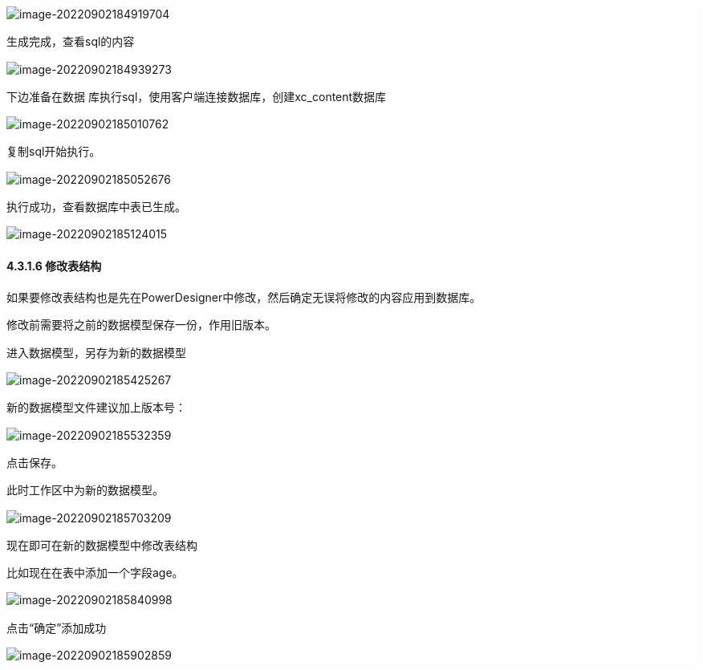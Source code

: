 
![image-20220902184919704](https://raw.githubusercontent.com/onetioner/img/main/PicGo1/image-20220902184919704-1662297147711.png)

生成完成，查看sql的内容

![image-20220902184939273](https://raw.githubusercontent.com/onetioner/img/main/PicGo1/image-20220902184939273-1662297147711.png)



下边准备在数据 库执行sql，使用客户端连接数据库，创建xc_content数据库

![image-20220902185010762](https://raw.githubusercontent.com/onetioner/img/main/PicGo1/image-20220902185010762-1662297147711.png)



复制sql开始执行。

![image-20220902185052676](https://raw.githubusercontent.com/onetioner/img/main/PicGo1/image-20220902185052676-1662297147711.png)

执行成功，查看数据库中表已生成。

![image-20220902185124015](https://raw.githubusercontent.com/onetioner/img/main/PicGo1/image-20220902185124015-1662297147711.png)





#### 4.3.1.6 修改表结构 

如果要修改表结构也是先在PowerDesigner中修改，然后确定无误将修改的内容应用到数据库。

修改前需要将之前的数据模型保存一份，作用旧版本。

进入数据模型，另存为新的数据模型

![image-20220902185425267](https://raw.githubusercontent.com/onetioner/img/main/PicGo1/image-20220902185425267-1662297147711.png)



新的数据模型文件建议加上版本号：

![image-20220902185532359](https://raw.githubusercontent.com/onetioner/img/main/PicGo1/image-20220902185532359-1662297147711.png)

点击保存。

此时工作区中为新的数据模型。

![image-20220902185703209](https://raw.githubusercontent.com/onetioner/img/main/PicGo1/image-20220902185703209-1662297147711.png)



现在即可在新的数据模型中修改表结构

比如现在在表中添加一个字段age。

![image-20220902185840998](https://raw.githubusercontent.com/onetioner/img/main/PicGo1/image-20220902185840998-1662297147711.png)



点击“确定”添加成功

![image-20220902185902859](https://raw.githubusercontent.com/onetioner/img/main/PicGo1/image-20220902185902859-1662297147711.png)
